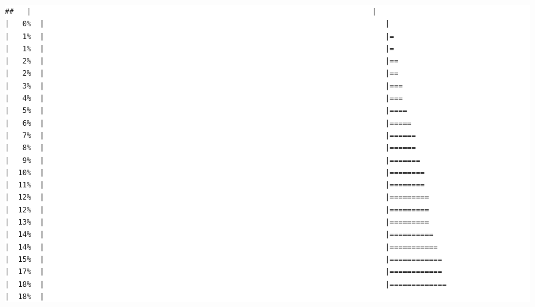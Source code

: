     ##   |                                                                              |                                                                      |   0%  |                                                                              |                                                                      |   1%  |                                                                              |=                                                                     |   1%  |                                                                              |=                                                                     |   2%  |                                                                              |==                                                                    |   2%  |                                                                              |==                                                                    |   3%  |                                                                              |===                                                                   |   4%  |                                                                              |===                                                                   |   5%  |                                                                              |====                                                                  |   6%  |                                                                              |=====                                                                 |   7%  |                                                                              |======                                                                |   8%  |                                                                              |======                                                                |   9%  |                                                                              |=======                                                               |  10%  |                                                                              |========                                                              |  11%  |                                                                              |========                                                              |  12%  |                                                                              |=========                                                             |  12%  |                                                                              |=========                                                             |  13%  |                                                                              |=========                                                             |  14%  |                                                                              |==========                                                            |  14%  |                                                                              |===========                                                           |  15%  |                                                                              |============                                                          |  17%  |                                                                              |============                                                          |  18%  |                                                                              |=============                                                         |  18%  |